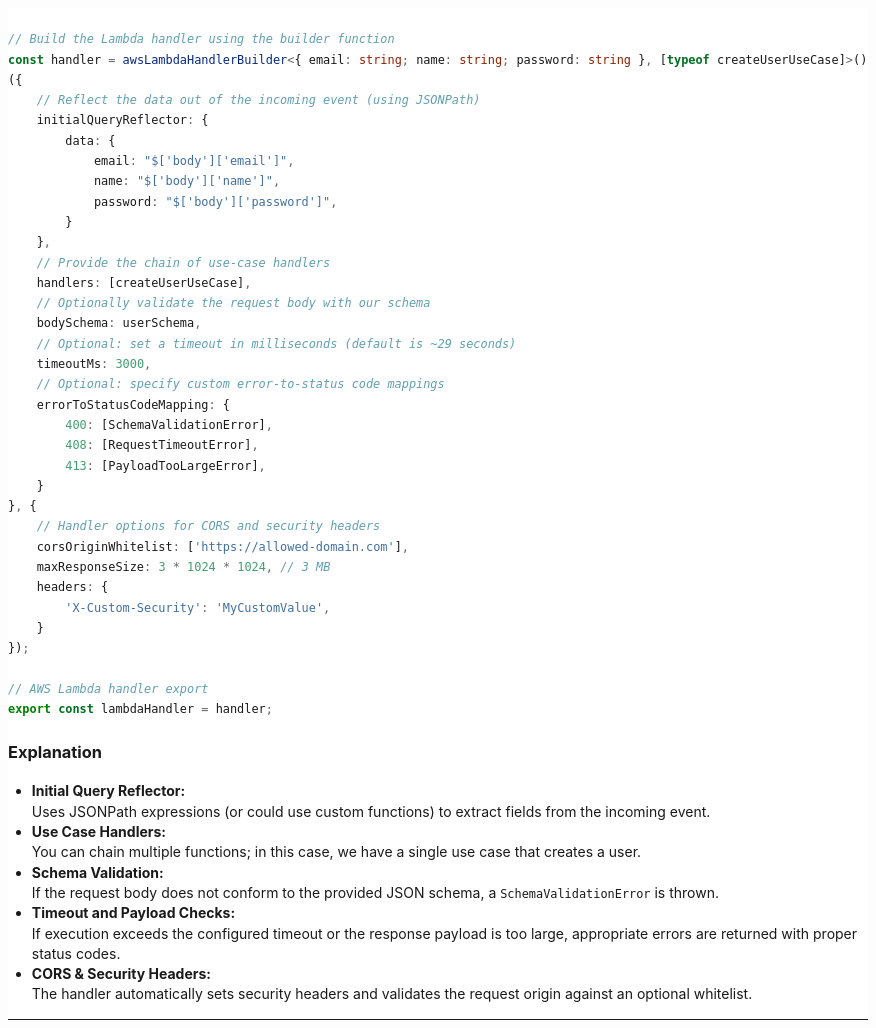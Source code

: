 ```ts

// Build the Lambda handler using the builder function
const handler = awsLambdaHandlerBuilder<{ email: string; name: string; password: string }, [typeof createUserUseCase]>()({
    // Reflect the data out of the incoming event (using JSONPath)
    initialQueryReflector: {
        data: {
            email: "$['body']['email']",
            name: "$['body']['name']",
            password: "$['body']['password']",
        }
    },
    // Provide the chain of use-case handlers
    handlers: [createUserUseCase],
    // Optionally validate the request body with our schema
    bodySchema: userSchema,
    // Optional: set a timeout in milliseconds (default is ~29 seconds)
    timeoutMs: 3000,
    // Optional: specify custom error-to-status code mappings
    errorToStatusCodeMapping: {
        400: [SchemaValidationError],
        408: [RequestTimeoutError],
        413: [PayloadTooLargeError],
    }
}, {
    // Handler options for CORS and security headers
    corsOriginWhitelist: ['https://allowed-domain.com'],
    maxResponseSize: 3 * 1024 * 1024, // 3 MB
    headers: {
        'X-Custom-Security': 'MyCustomValue',
    }
});

// AWS Lambda handler export
export const lambdaHandler = handler;
```

### Explanation

- **Initial Query Reflector:**  
  Uses JSONPath expressions (or could use custom functions) to extract fields from the incoming event.
- **Use Case Handlers:**  
  You can chain multiple functions; in this case, we have a single use case that creates a user.
- **Schema Validation:**  
  If the request body does not conform to the provided JSON schema, a `SchemaValidationError` is thrown.
- **Timeout and Payload Checks:**  
  If execution exceeds the configured timeout or the response payload is too large, appropriate errors are returned with proper status codes.
- **CORS & Security Headers:**  
  The handler automatically sets security headers and validates the request origin against an optional whitelist.

---